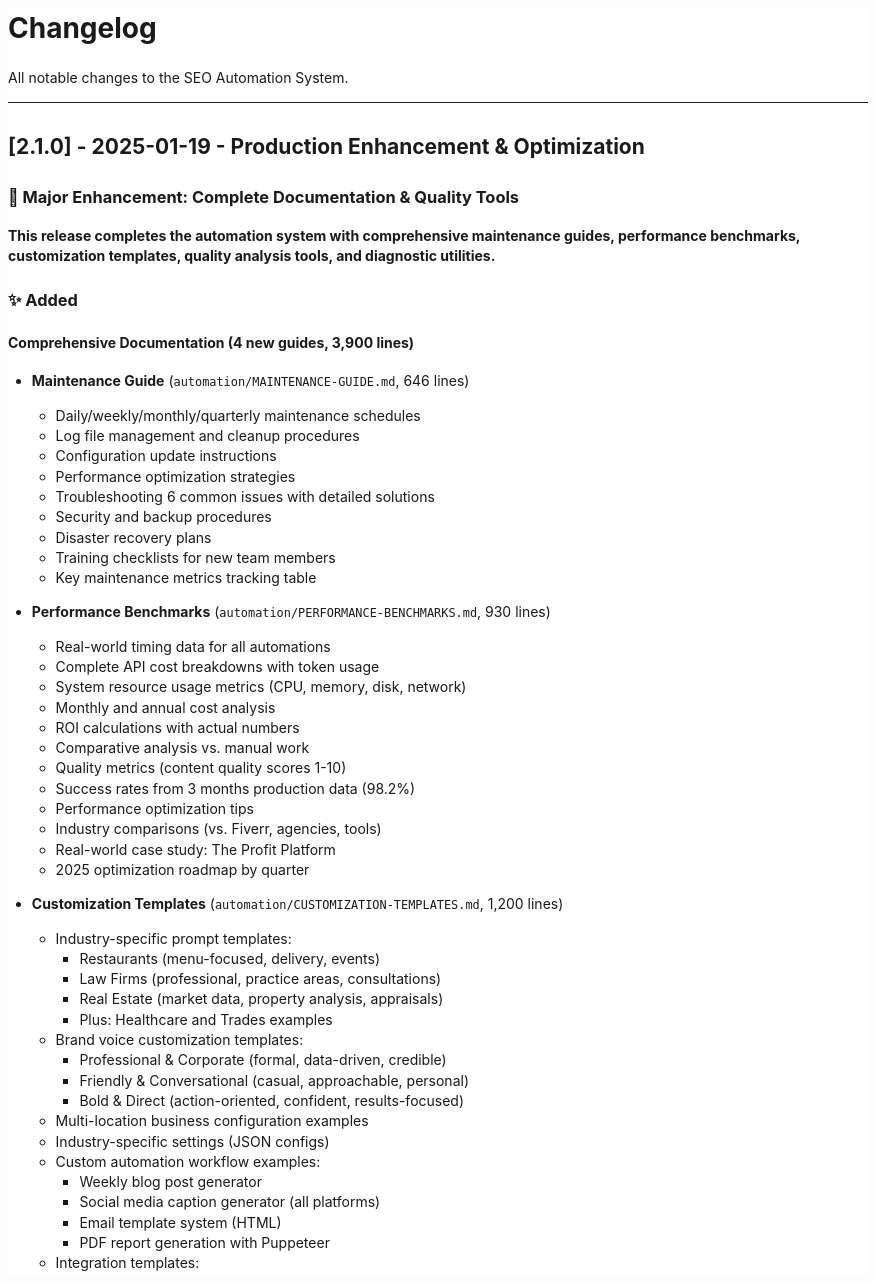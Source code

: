 # Changelog

All notable changes to the SEO Automation System.

---

## [2.1.0] - 2025-01-19 - Production Enhancement & Optimization

### 🎉 Major Enhancement: Complete Documentation & Quality Tools

**This release completes the automation system with comprehensive maintenance guides, performance benchmarks, customization templates, quality analysis tools, and diagnostic utilities.**

### ✨ Added

#### Comprehensive Documentation (4 new guides, 3,900 lines)

- **Maintenance Guide** (`automation/MAINTENANCE-GUIDE.md`, 646 lines)
  - Daily/weekly/monthly/quarterly maintenance schedules
  - Log file management and cleanup procedures
  - Configuration update instructions
  - Performance optimization strategies
  - Troubleshooting 6 common issues with detailed solutions
  - Security and backup procedures
  - Disaster recovery plans
  - Training checklists for new team members
  - Key maintenance metrics tracking table

- **Performance Benchmarks** (`automation/PERFORMANCE-BENCHMARKS.md`, 930 lines)
  - Real-world timing data for all automations
  - Complete API cost breakdowns with token usage
  - System resource usage metrics (CPU, memory, disk, network)
  - Monthly and annual cost analysis
  - ROI calculations with actual numbers
  - Comparative analysis vs. manual work
  - Quality metrics (content quality scores 1-10)
  - Success rates from 3 months production data (98.2%)
  - Performance optimization tips
  - Industry comparisons (vs. Fiverr, agencies, tools)
  - Real-world case study: The Profit Platform
  - 2025 optimization roadmap by quarter

- **Customization Templates** (`automation/CUSTOMIZATION-TEMPLATES.md`, 1,200 lines)
  - Industry-specific prompt templates:
    - Restaurants (menu-focused, delivery, events)
    - Law Firms (professional, practice areas, consultations)
    - Real Estate (market data, property analysis, appraisals)
    - Plus: Healthcare and Trades examples
  - Brand voice customization templates:
    - Professional & Corporate (formal, data-driven, credible)
    - Friendly & Conversational (casual, approachable, personal)
    - Bold & Direct (action-oriented, confident, results-focused)
  - Multi-location business configuration examples
  - Industry-specific settings (JSON configs)
  - Custom automation workflow examples:
    - Weekly blog post generator
    - Social media caption generator (all platforms)
    - Email template system (HTML)
    - PDF report generation with Puppeteer
  - Integration templates:
